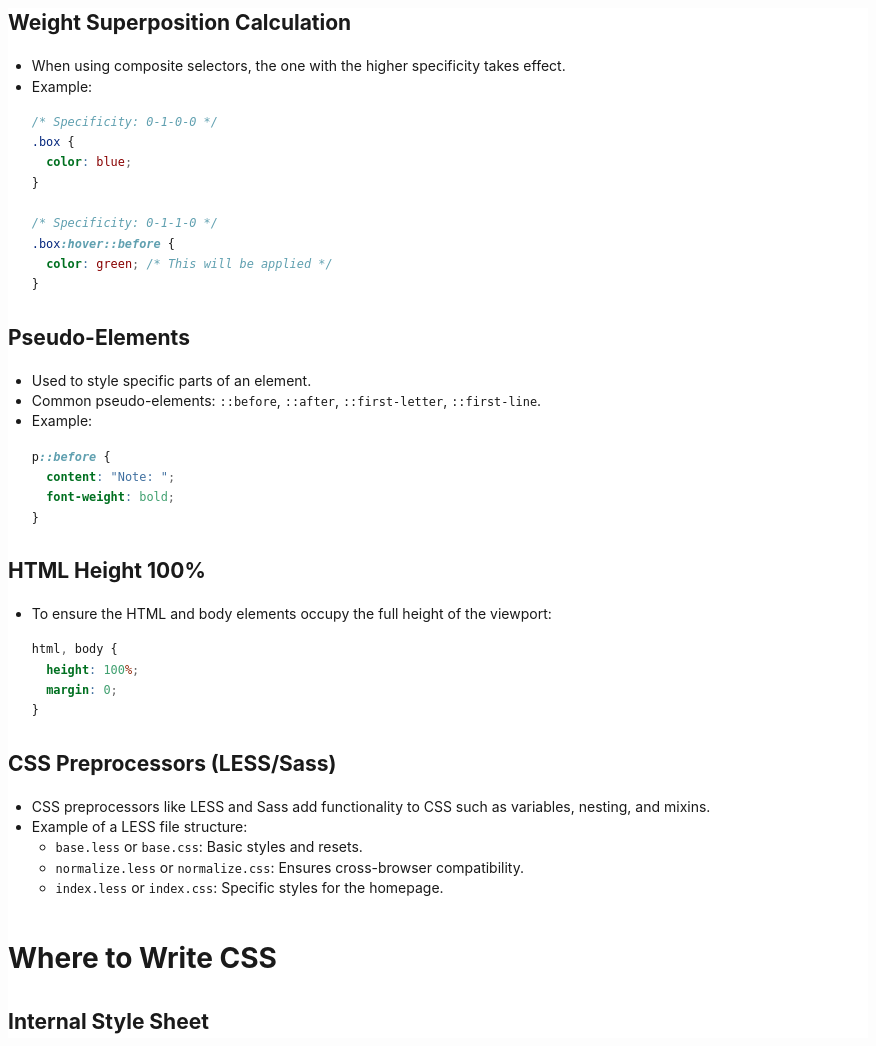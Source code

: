 ## Weight Superposition Calculation

- When using composite selectors, the one with the higher specificity takes effect.
- Example:
  ```css
  /* Specificity: 0-1-0-0 */
  .box {
    color: blue;
  }

  /* Specificity: 0-1-1-0 */
  .box:hover::before {
    color: green; /* This will be applied */
  }
  ```

## Pseudo-Elements

- Used to style specific parts of an element.
- Common pseudo-elements: `::before`, `::after`, `::first-letter`, `::first-line`.
- Example:
  ```css
  p::before {
    content: "Note: ";
    font-weight: bold;
  }
  ```

## HTML Height 100%

- To ensure the HTML and body elements occupy the full height of the viewport:
  ```css
  html, body {
    height: 100%;
    margin: 0;
  }
  ```

## CSS Preprocessors (LESS/Sass)

- CSS preprocessors like LESS and Sass add functionality to CSS such as variables, nesting, and mixins.
- Example of a LESS file structure:
  - `base.less` or `base.css`: Basic styles and resets.
  - `normalize.less` or `normalize.css`: Ensures cross-browser compatibility.
  - `index.less` or `index.css`: Specific styles for the homepage.

# Where to Write CSS

## Internal Style Sheet
